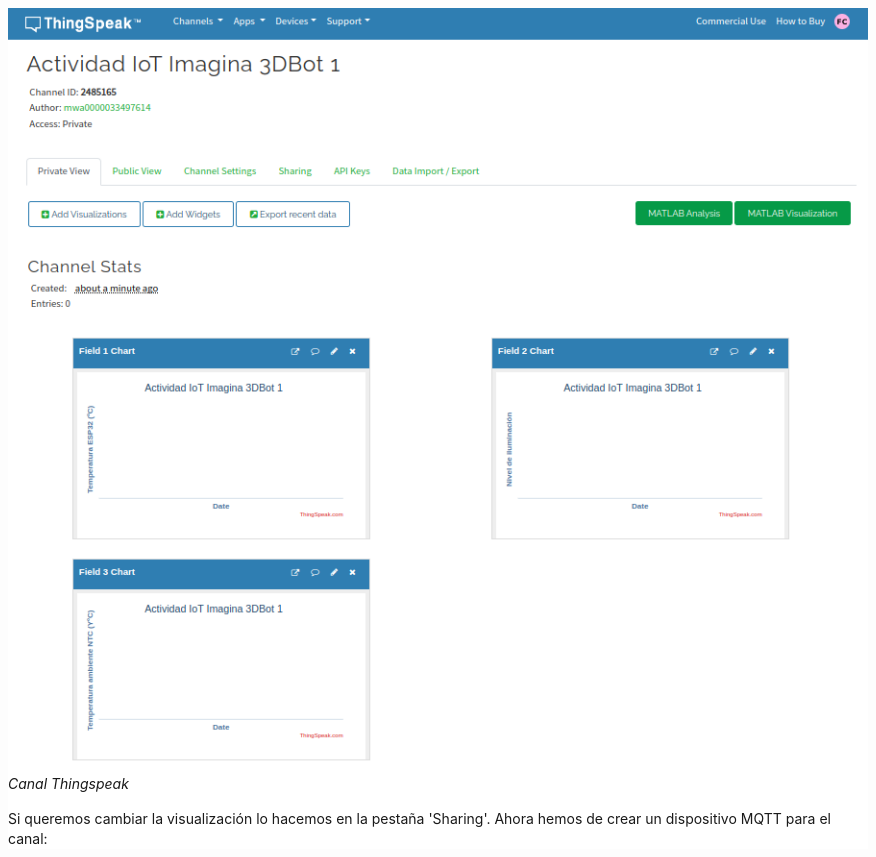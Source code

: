 ![Canal Thingspeak](../img/avanzadas_imagina/IoT/IoT_AAv_5.png)  
*Canal Thingspeak*

</center>

Si queremos cambiar la visualización lo hacemos en la pestaña 'Sharing'. Ahora hemos de crear un dispositivo MQTT para el canal:

<center>
